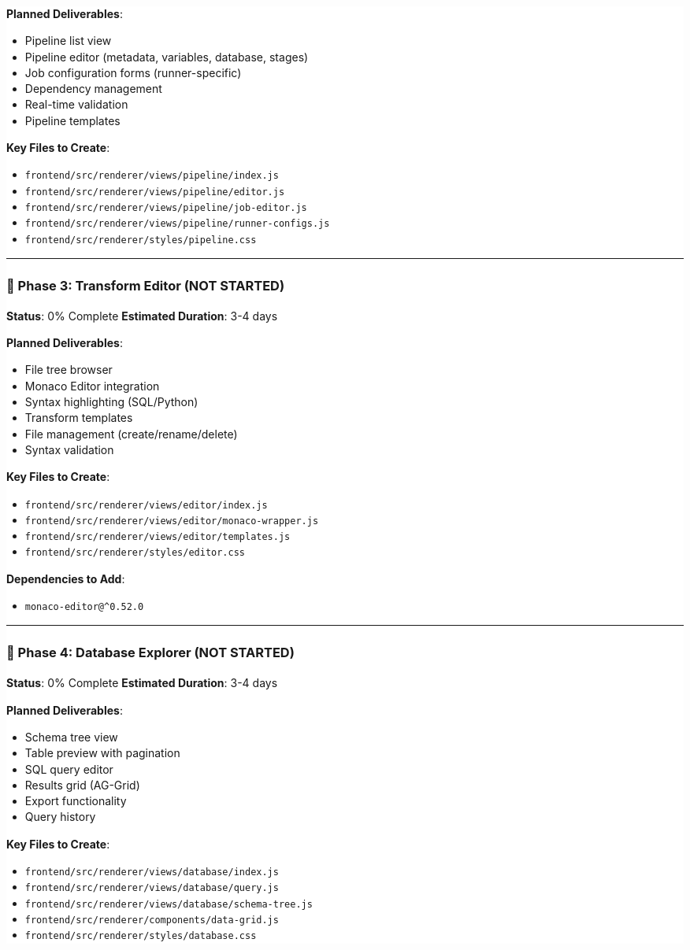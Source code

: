 **Planned Deliverables**:
- Pipeline list view
- Pipeline editor (metadata, variables, database, stages)
- Job configuration forms (runner-specific)
- Dependency management
- Real-time validation
- Pipeline templates

**Key Files to Create**:
- `frontend/src/renderer/views/pipeline/index.js`
- `frontend/src/renderer/views/pipeline/editor.js`
- `frontend/src/renderer/views/pipeline/job-editor.js`
- `frontend/src/renderer/views/pipeline/runner-configs.js`
- `frontend/src/renderer/styles/pipeline.css`

---

### 📝 Phase 3: Transform Editor (NOT STARTED)

**Status**: 0% Complete
**Estimated Duration**: 3-4 days

**Planned Deliverables**:
- File tree browser
- Monaco Editor integration
- Syntax highlighting (SQL/Python)
- Transform templates
- File management (create/rename/delete)
- Syntax validation

**Key Files to Create**:
- `frontend/src/renderer/views/editor/index.js`
- `frontend/src/renderer/views/editor/monaco-wrapper.js`
- `frontend/src/renderer/views/editor/templates.js`
- `frontend/src/renderer/styles/editor.css`

**Dependencies to Add**:
- `monaco-editor@^0.52.0`

---

### 💾 Phase 4: Database Explorer (NOT STARTED)

**Status**: 0% Complete
**Estimated Duration**: 3-4 days

**Planned Deliverables**:
- Schema tree view
- Table preview with pagination
- SQL query editor
- Results grid (AG-Grid)
- Export functionality
- Query history

**Key Files to Create**:
- `frontend/src/renderer/views/database/index.js`
- `frontend/src/renderer/views/database/query.js`
- `frontend/src/renderer/views/database/schema-tree.js`
- `frontend/src/renderer/components/data-grid.js`
- `frontend/src/renderer/styles/database.css`
